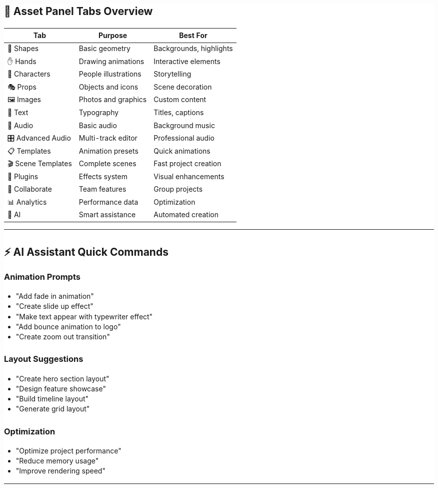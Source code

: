 ## 🎨 Asset Panel Tabs Overview

| Tab | Purpose | Best For |
|-----|---------|----------|
| 📐 Shapes | Basic geometry | Backgrounds, highlights |
| ✋ Hands | Drawing animations | Interactive elements |
| 👥 Characters | People illustrations | Storytelling |
| 🎭 Props | Objects and icons | Scene decoration |
| 🖼️ Images | Photos and graphics | Custom content |
| 📝 Text | Typography | Titles, captions |
| 🎵 Audio | Basic audio | Background music |
| 🎛️ Advanced Audio | Multi-track editor | Professional audio |
| 📋 Templates | Animation presets | Quick animations |
| 🎬 Scene Templates | Complete scenes | Fast project creation |
| 🔌 Plugins | Effects system | Visual enhancements |
| 👥 Collaborate | Team features | Group projects |
| 📊 Analytics | Performance data | Optimization |
| 🤖 AI | Smart assistance | Automated creation |

---

## ⚡ AI Assistant Quick Commands

### Animation Prompts
- "Add fade in animation"
- "Create slide up effect"
- "Make text appear with typewriter effect"
- "Add bounce animation to logo"
- "Create zoom out transition"

### Layout Suggestions
- "Create hero section layout"
- "Design feature showcase"
- "Build timeline layout"
- "Generate grid layout"

### Optimization
- "Optimize project performance"
- "Reduce memory usage"
- "Improve rendering speed"

---